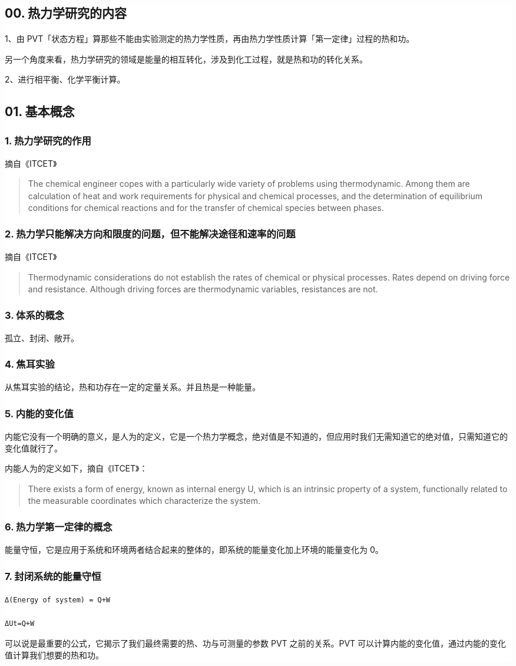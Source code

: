 ## 00. 热力学研究的内容

1、由 PVT「状态方程」算那些不能由实验测定的热力学性质，再由热力学性质计算「第一定律」过程的热和功。

另一个角度来看，热力学研究的领域是能量的相互转化，涉及到化工过程，就是热和功的转化关系。

2、进行相平衡、化学平衡计算。

## 01. 基本概念

### 1. 热力学研究的作用

摘自《ITCET》

> The chemical engineer copes with a particularly wide variety of problems using thermodynamic. Among them are calculation of heat and work requirements for physical and chemical processes, and the determination of equilibrium conditions for chemical reactions and for the transfer of chemical species between phases.

### 2. 热力学只能解决方向和限度的问题，但不能解决途径和速率的问题

摘自《ITCET》

> Thermodynamic considerations do not establish the rates of chemical or physical processes. Rates depend on driving force and resistance. Although driving forces are thermodynamic variables, resistances are not.

### 3. 体系的概念

孤立、封闭、敞开。

### 4. 焦耳实验

从焦耳实验的结论，热和功存在一定的定量关系。并且热是一种能量。

### 5. 内能的变化值

内能它没有一个明确的意义，是人为的定义，它是一个热力学概念，绝对值是不知道的，但应用时我们无需知道它的绝对值，只需知道它的变化值就行了。

内能人为的定义如下，摘自《ITCET》：

> There exists a form of energy, known as internal energy U, which is an intrinsic property of a system, functionally related to the measurable coordinates which characterize the system.

### 6. 热力学第一定律的概念

能量守恒，它是应用于系统和环境两者结合起来的整体的，即系统的能量变化加上环境的能量变化为 0。

### 7. 封闭系统的能量守恒

	Δ(Energy of system) = Q+W

	ΔUt=Q+W

可以说是最重要的公式，它揭示了我们最终需要的热、功与可测量的参数 PVT 之前的关系。PVT 可以计算内能的变化值，通过内能的变化值计算我们想要的热和功。
